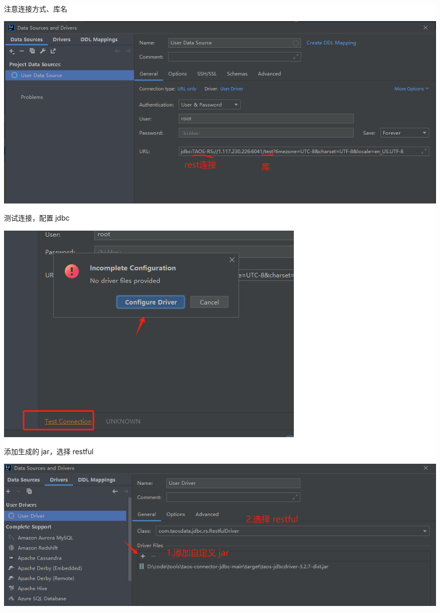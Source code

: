 注意连接方式、库名

![image-20231116174125830](pic/41-IOT/image-20231116174125830.png)

测试连接，配置 jdbc

![image-20231116174212729](pic/41-IOT/image-20231116174212729.png)

添加生成的 jar，选择 restful

![image-20231116174925370](pic/41-IOT/image-20231116174925370.png)
